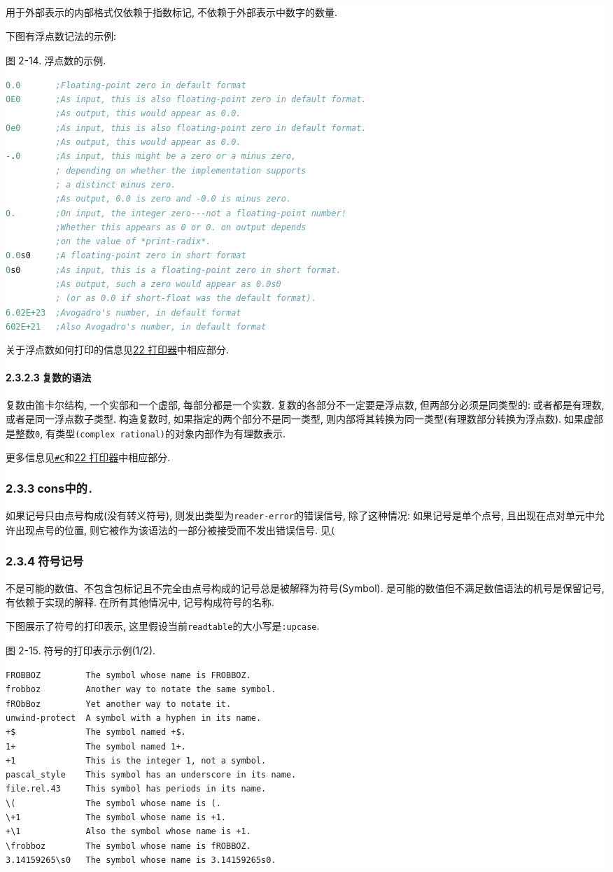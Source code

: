 用于外部表示的内部格式仅依赖于指数标记, 不依赖于外部表示中数字的数量.

下图有浮点数记法的示例:

<span id="Figure2-14">图 2-14. 浮点数的示例.</span>

``` lisp
0.0       ;Floating-point zero in default format
0E0       ;As input, this is also floating-point zero in default format.
          ;As output, this would appear as 0.0.
0e0       ;As input, this is also floating-point zero in default format.
          ;As output, this would appear as 0.0.
-.0       ;As input, this might be a zero or a minus zero,
          ; depending on whether the implementation supports
          ; a distinct minus zero.
          ;As output, 0.0 is zero and -0.0 is minus zero.
0.        ;On input, the integer zero---not a floating-point number!
          ;Whether this appears as 0 or 0. on output depends
          ;on the value of *print-radix*.
0.0s0     ;A floating-point zero in short format
0s0       ;As input, this is a floating-point zero in short format.
          ;As output, such a zero would appear as 0.0s0
          ; (or as 0.0 if short-float was the default format).
6.02E+23  ;Avogadro's number, in default format
602E+21   ;Also Avogadro's number, in default format
```

关于浮点数如何打印的信息见[22 打印器](../22-Printer/)中相应部分.

#### <span id="2.3.2.3">2.3.2.3</span> 复数的语法

复数由笛卡尔结构, 一个实部和一个虚部, 每部分都是一个实数.
复数的各部分不一定要是浮点数, 但两部分必须是同类型的: 或者都是有理数, 或者是同一浮点数子类型.
构造复数时, 如果指定的两个部分不是同一类型, 则内部将其转换为同一类型(有理数部分转换为浮点数).
如果虚部是整数`0`, 有类型`(complex rational)`的对象内部作为有理数表示.

更多信息见[`#C`](#2.4.8.11)和[22 打印器](../22-Printer/)中相应部分.

### <span id="2.3.3">2.3.3</span> cons中的`.`

如果记号只由点号构成(没有转义符号), 则发出类型为`reader-error`的错误信号, 除了这种情况:
如果记号是单个点号, 且出现在点对单元中允许出现点号的位置, 则它被作为该语法的一部分被接受而不发出错误信号.
见[`(`](#2.4.1)

### <span id="2.3.4">2.3.4</span> 符号记号

不是可能的数值、不包含包标记且不完全由点号构成的记号总是被解释为符号(Symbol).
是可能的数值但不满足数值语法的机号是保留记号, 有依赖于实现的解释.
在所有其他情况中, 记号构成符号的名称.

下图展示了符号的打印表示, 这里假设当前`readtable`的大小写是`:upcase`.

<span id="Figure2-15">图 2-15. 符号的打印表示示例(1/2).</span>

```
FROBBOZ         The symbol whose name is FROBBOZ.
frobboz         Another way to notate the same symbol.
fRObBoz         Yet another way to notate it.
unwind-protect  A symbol with a hyphen in its name.
+$              The symbol named +$.
1+              The symbol named 1+.
+1              This is the integer 1, not a symbol.
pascal_style    This symbol has an underscore in its name.
file.rel.43     This symbol has periods in its name.
\(              The symbol whose name is (.
\+1             The symbol whose name is +1.
+\1             Also the symbol whose name is +1.
\frobboz        The symbol whose name is fROBBOZ.
3.14159265\s0   The symbol whose name is 3.14159265s0.
```